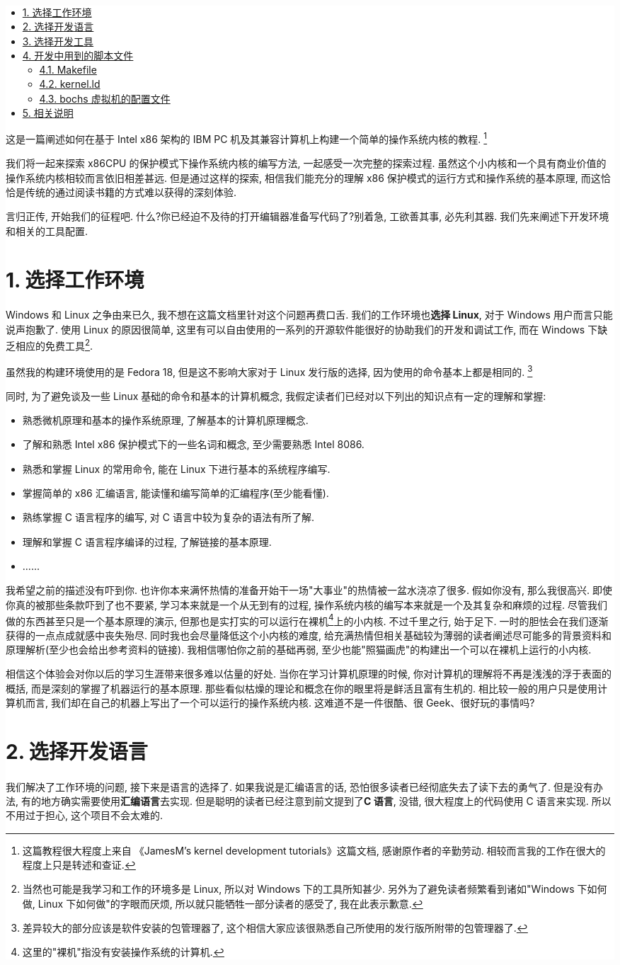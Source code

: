 




- [1. 选择工作环境](#1-选择工作环境)
- [2. 选择开发语言](#2-选择开发语言)
- [3. 选择开发工具](#3-选择开发工具)
- [4. 开发中用到的脚本文件](#4-开发中用到的脚本文件)
  - [4.1. Makefile](#41-makefile)
  - [4.2. kernel.ld](#42-kernelld)
  - [4.3. bochs 虚拟机的配置文件](#43-bochs-虚拟机的配置文件)
- [5. 相关说明](#5-相关说明)



这是一篇阐述如何在基于 Intel x86 架构的 IBM PC 机及其兼容计算机上构建一个简单的操作系统内核的教程. [^1]

我们将一起来探索 x86CPU 的保护模式下操作系统内核的编写方法, 一起感受一次完整的探索过程. 虽然这个小内核和一个具有商业价值的操作系统内核相较而言依旧相差甚远. 但是通过这样的探索, 相信我们能充分的理解 x86 保护模式的运行方式和操作系统的基本原理, 而这恰恰是传统的通过阅读书籍的方式难以获得的深刻体验.

言归正传, 开始我们的征程吧. 什么?你已经迫不及待的打开编辑器准备写代码了?别着急, 工欲善其事, 必先利其器. 我们先来阐述下开发环境和相关的工具配置.

# 1. 选择工作环境

Windows 和 Linux 之争由来已久, 我不想在这篇文档里针对这个问题再费口舌. 我们的工作环境也**选择 Linux**, 对于 Windows 用户而言只能说声抱歉了. 使用 Linux 的原因很简单, 这里有可以自由使用的一系列的开源软件能很好的协助我们的开发和调试工作, 而在 Windows 下缺乏相应的免费工具[^2].

虽然我的构建环境使用的是 Fedora 18, 但是这不影响大家对于 Linux 发行版的选择, 因为使用的命令基本上都是相同的. [^3]

同时, 为了避免谈及一些 Linux 基础的命令和基本的计算机概念, 我假定读者们已经对以下列出的知识点有一定的理解和掌握:

-   熟悉微机原理和基本的操作系统原理, 了解基本的计算机原理概念.

-   了解和熟悉 Intel x86 保护模式下的一些名词和概念, 至少需要熟悉 Intel
    8086.

-   熟悉和掌握 Linux 的常用命令, 能在 Linux 下进行基本的系统程序编写.

-   掌握简单的 x86 汇编语言, 能读懂和编写简单的汇编程序(至少能看懂).

-   熟练掌握 C 语言程序的编写, 对 C 语言中较为复杂的语法有所了解.

-   理解和掌握 C 语言程序编译的过程, 了解链接的基本原理.

-   ......

我希望之前的描述没有吓到你. 也许你本来满怀热情的准备开始干一场"大事业"的热情被一盆水浇凉了很多. 假如你没有, 那么我很高兴. 即使你真的被那些条款吓到了也不要紧, 学习本来就是一个从无到有的过程, 操作系统内核的编写本来就是一个及其复杂和麻烦的过程. 尽管我们做的东西甚至只是一个基本原理的演示, 但那也是实打实的可以运行在裸机[^4]上的小内核. 不过千里之行, 始于足下. 一时的胆怯会在我们逐渐获得的一点点成就感中丧失殆尽. 同时我也会尽量降低这个小内核的难度, 给充满热情但相关基础较为薄弱的读者阐述尽可能多的背景资料和原理解析(至少也会给出参考资料的链接). 我相信哪怕你之前的基础再弱, 至少也能"照猫画虎"的构建出一个可以在裸机上运行的小内核.

相信这个体验会对你以后的学习生涯带来很多难以估量的好处. 当你在学习计算机原理的时候, 你对计算机的理解将不再是浅浅的浮于表面的概括, 而是深刻的掌握了机器运行的基本原理. 那些看似枯燥的理论和概念在你的眼里将是鲜活且富有生机的. 相比较一般的用户只是使用计算机而言, 我们却在自己的机器上写出了一个可以运行的操作系统内核. 这难道不是一件很酷、很 Geek、很好玩的事情吗?

# 2. 选择开发语言

我们解决了工作环境的问题, 接下来是语言的选择了. 如果我说是汇编语言的话, 恐怕很多读者已经彻底失去了读下去的勇气了. 但是没有办法, 有的地方确实需要使用**汇编语言**去实现. 但是聪明的读者已经注意到前文提到了**C 语言**, 没错, 很大程度上的代码使用 C 语言来实现. 所以不用过于担心, 这个项目不会太难的.


[^1]: 这篇教程很大程度上来自 《JamesM’s kernel development tutorials》这篇文档, 感谢原作者的辛勤劳动. 相较而言我的工作在很大的程度上只是转述和查证.
[^2]: 当然也可能是我学习和工作的环境多是 Linux, 所以对 Windows 下的工具所知甚少. 另外为了避免读者频繁看到诸如"Windows 下如何做, Linux 下如何做"的字眼而厌烦, 所以就只能牺牲一部分读者的感受了, 我在此表示歉意.
[^3]: 差异较大的部分应该是软件安装的包管理器了, 这个相信大家应该很熟悉自己所使用的发行版所附带的包管理器了.
[^4]: 这里的"裸机"指没有安装操作系统的计算机.
[^5]: 运行这个虚拟机软件的计算机叫做宿主机
[^6]: 至少我还从来没见过可以穿透虚拟机而损坏到宿主机的程序, 而且以我目前的水平肯定写不出来, 大家尽管放心. :)
[^7]: 可能有的地方你不是很理解, 那么你可以试着去 Google 上搜索你不理解的关键字, 也可以参考 Makefile 或者 gcc 的手册, 这些在网上都很容易检索到.
[^8]: 这个 Makefile 很简单而且颇具启发意义. 只要简单修改一些参数就可以在其他项目里使用了.
[^9]: 如果你对编译和链接的过程所知甚少的话, 那么我厚脸推荐你我的博客看两篇文章. 分别是《编译和链接的那些事》上/下, 地址是: [http://www.0xffffff.org/?p=323](http://www.0xffffff.org/?p=323) 和 [http://www.0xffffff.org/?p=357](http://www.0xffffff.org/?p=357)
[^10]: 如果你对进程的地址空间不是很熟悉的话, 建议你先去 Google 上检索相关的资料, 我的博客也有一篇讲解 Linux 下进程的线性地址空间的文章可以供你参考, 地址是: [http://www.0xffffff.org/?p=397](http://www.0xffffff.org/?p=397)
[^11]: 我的小内核叫做 hulex. 大家可以给自己写的内核自由命名, 做一个属于自己的操作系统内核.
[^12]: 使用 qemu 的用户是不是很疑惑, 怎么没有 qemu 虚拟机的配置文件呢?嘿嘿, 仔细读 Makefile, 它已经包含在 Makefile 里了, 也就是几个命令行参数, 简单吧?